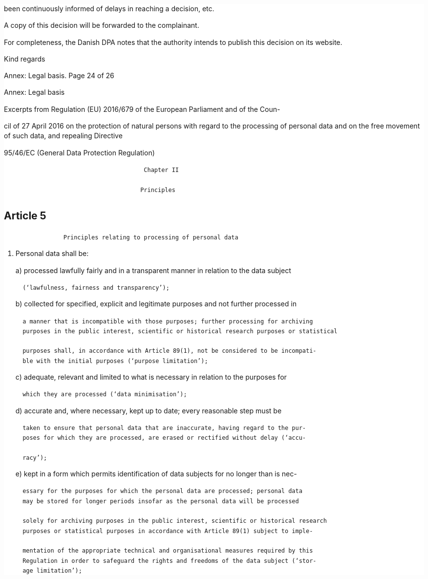 been continuously informed of delays in reaching a decision, etc.

A copy of this decision will be forwarded to the complainant.

For completeness, the Danish DPA notes that the authority intends to publish this decision on
its website.

Kind regards

Annex:          Legal basis.                                                                                                       Page 24 of 26

Annex: Legal basis

Excerpts from Regulation (EU) 2016/679 of the European Parliament and of the Coun-

cil of 27 April 2016 on the protection of natural persons with regard to the processing
of personal data and on the free movement of such data, and repealing Directive

95/46/EC (General Data Protection Regulation)

                                            Chapter II

                                           Principles
## Article 5

                     Principles relating to processing of personal data
1. Personal data shall be:

     a)  processed lawfully fairly and in a transparent manner in relation to the data subject

         (‘lawfulness, fairness and transparency’);
     b)  collected for specified, explicit and legitimate purposes and not further processed in

         a manner that is incompatible with those purposes; further processing for archiving
         purposes in the public interest, scientific or historical research purposes or statistical

         purposes shall, in accordance with Article 89(1), not be considered to be incompati-
         ble with the initial purposes (‘purpose limitation’);
     c)  adequate, relevant and limited to what is necessary in relation to the purposes for

         which they are processed (‘data minimisation’);
     d)  accurate and, where necessary, kept up to date; every reasonable step must be

         taken to ensure that personal data that are inaccurate, having regard to the pur-
         poses for which they are processed, are erased or rectified without delay (‘accu-

         racy’);
     e)  kept in a form which permits identification of data subjects for no longer than is nec-

         essary for the purposes for which the personal data are processed; personal data
         may be stored for longer periods insofar as the personal data will be processed

         solely for archiving purposes in the public interest, scientific or historical research
         purposes or statistical purposes in accordance with Article 89(1) subject to imple-

         mentation of the appropriate technical and organisational measures required by this
         Regulation in order to safeguard the rights and freedoms of the data subject (‘stor-
         age limitation’);
